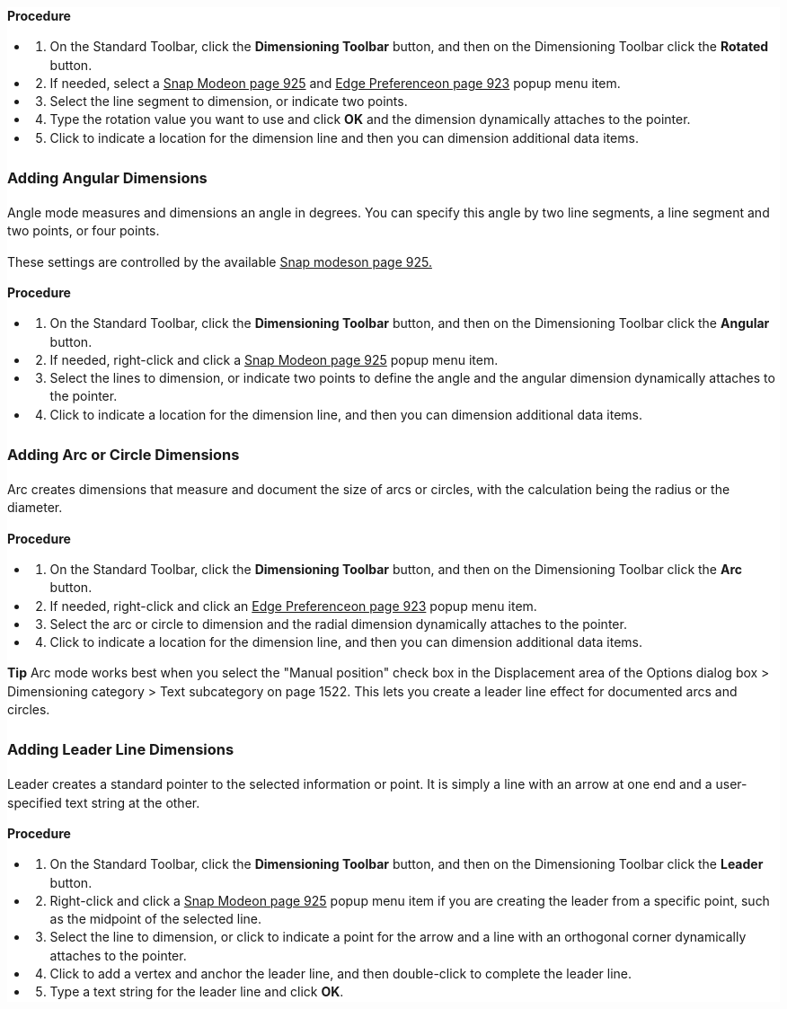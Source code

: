**Procedure**

- 1. On the Standard Toolbar, click the **Dimensioning Toolbar** button, and then on the Dimensioning Toolbar click the **Rotated** button.
- 2. If needed, select a [Snap Modeon page 925](#page-10-0) and [Edge Preferenceon page 923](#page-8-0) popup menu item.
- 3. Select the line segment to dimension, or indicate two points.
- 4. Type the rotation value you want to use and click **OK** and the dimension dynamically attaches to the pointer.
- 5. Click to indicate a location for the dimension line and then you can dimension additional data items.

### Adding Angular Dimensions
Angle mode measures and dimensions an angle in degrees. You can specify this angle by two line segments, a line segment and two points, or four points.

These settings are controlled by the available [Snap modeson page 925.](#page-10-0)

**Procedure**

- 1. On the Standard Toolbar, click the **Dimensioning Toolbar** button, and then on the Dimensioning Toolbar click the **Angular** button.
- 2. If needed, right-click and click a [Snap Modeon page 925](#page-10-0) popup menu item.
- 3. Select the lines to dimension, or indicate two points to define the angle and the angular dimension dynamically attaches to the pointer.
- 4. Click to indicate a location for the dimension line, and then you can dimension additional data items.

### Adding Arc or Circle Dimensions
Arc creates dimensions that measure and document the size of arcs or circles, with the calculation being the radius or the diameter.

**Procedure**

- 1. On the Standard Toolbar, click the **Dimensioning Toolbar** button, and then on the Dimensioning Toolbar click the **Arc** button.
- 2. If needed, right-click and click an [Edge Preferenceon page 923](#page-8-0) popup menu item.
- 3. Select the arc or circle to dimension and the radial dimension dynamically attaches to the pointer.
- 4. Click to indicate a location for the dimension line, and then you can dimension additional data items.

**Tip** Arc mode works best when you select the "Manual position" check box in the Displacement area of the Options dialog box > Dimensioning category > Text subcategory on page 1522. This lets you create a leader line effect for documented arcs and circles.

### Adding Leader Line Dimensions
Leader creates a standard pointer to the selected information or point. It is simply a line with an arrow at one end and a user-specified text string at the other.

**Procedure**

- 1. On the Standard Toolbar, click the **Dimensioning Toolbar** button, and then on the Dimensioning Toolbar click the **Leader** button.
- 2. Right-click and click a [Snap Modeon page 925](#page-10-0) popup menu item if you are creating the leader from a specific point, such as the midpoint of the selected line.
- 3. Select the line to dimension, or click to indicate a point for the arrow and a line with an orthogonal corner dynamically attaches to the pointer.
- 4. Click to add a vertex and anchor the leader line, and then double-click to complete the leader line.
- 5. Type a text string for the leader line and click **OK**.
